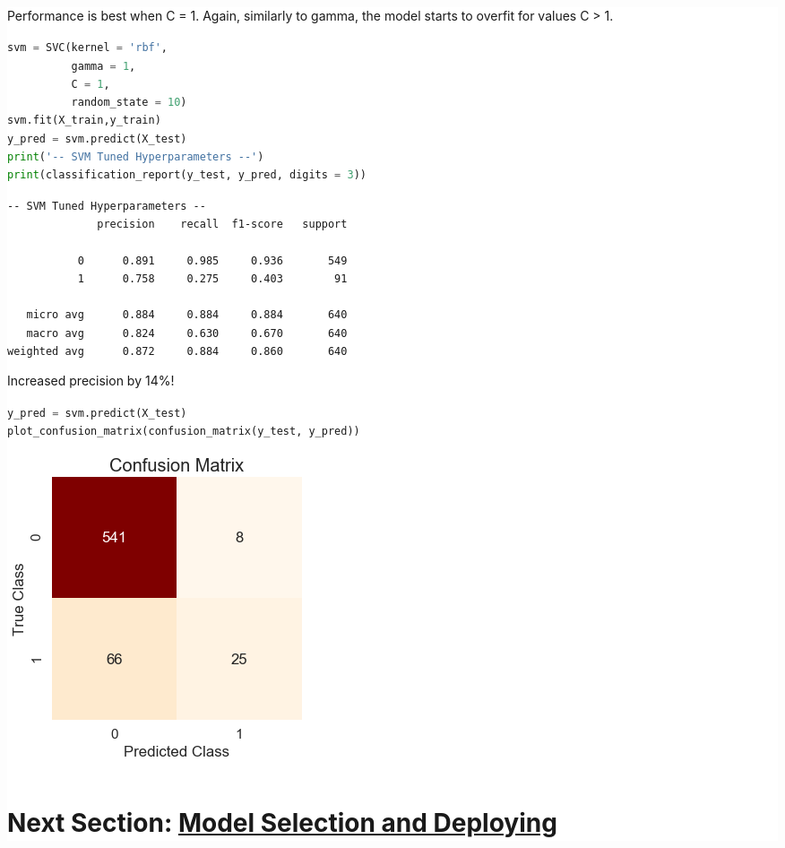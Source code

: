 
Performance is best when C = 1. Again, similarly to gamma, the model starts to overfit for values C > 1.


```python
svm = SVC(kernel = 'rbf',
          gamma = 1,
          C = 1,
          random_state = 10)
svm.fit(X_train,y_train)
y_pred = svm.predict(X_test)
print('-- SVM Tuned Hyperparameters --')
print(classification_report(y_test, y_pred, digits = 3))
```

    -- SVM Tuned Hyperparameters --
                  precision    recall  f1-score   support
    
               0      0.891     0.985     0.936       549
               1      0.758     0.275     0.403        91
    
       micro avg      0.884     0.884     0.884       640
       macro avg      0.824     0.630     0.670       640
    weighted avg      0.872     0.884     0.860       640
    


Increased precision by 14%!


```python
y_pred = svm.predict(X_test)
plot_confusion_matrix(confusion_matrix(y_test, y_pred))
```


![png](../images/2.output_65_0.png)


# Next Section: [Model Selection and Deploying](3.red-wine-model-selection-and-deploying.md)
